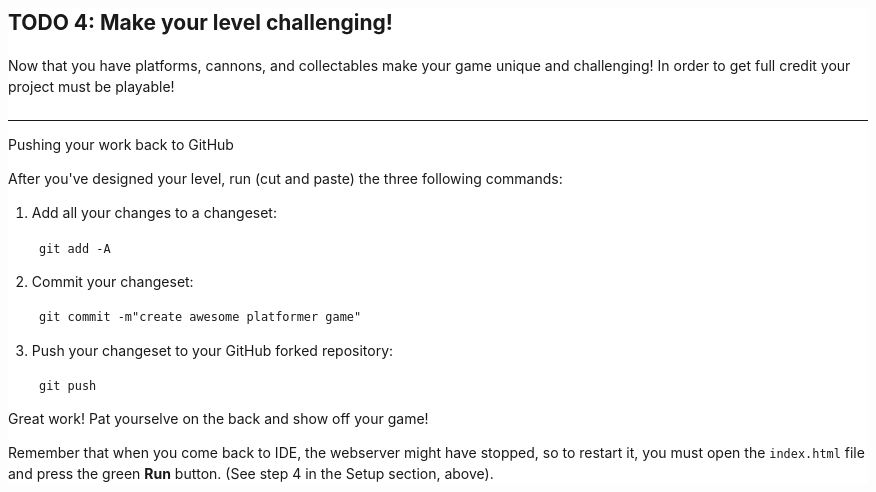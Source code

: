 ## TODO 4: Make your level challenging!

Now that you have platforms, cannons, and collectables make your game unique and challenging! In order to get full credit your project must be playable!

###


<hr>

Pushing your work back to GitHub

After you've designed your level, run (cut and paste) the three following commands:

1. Add all your changes to a changeset:
    
        git add -A
    
2. Commit your changeset:
    
        git commit -m"create awesome platformer game"
    
3. Push your changeset to your GitHub forked repository:
    
        git push
    

Great work! Pat yourselve on the back and show off your game!

Remember that when you come back to IDE, the webserver might have stopped, so to restart it, you must open the `index.html` file and press the green **Run** button. (See step 4 in the Setup section, above).

